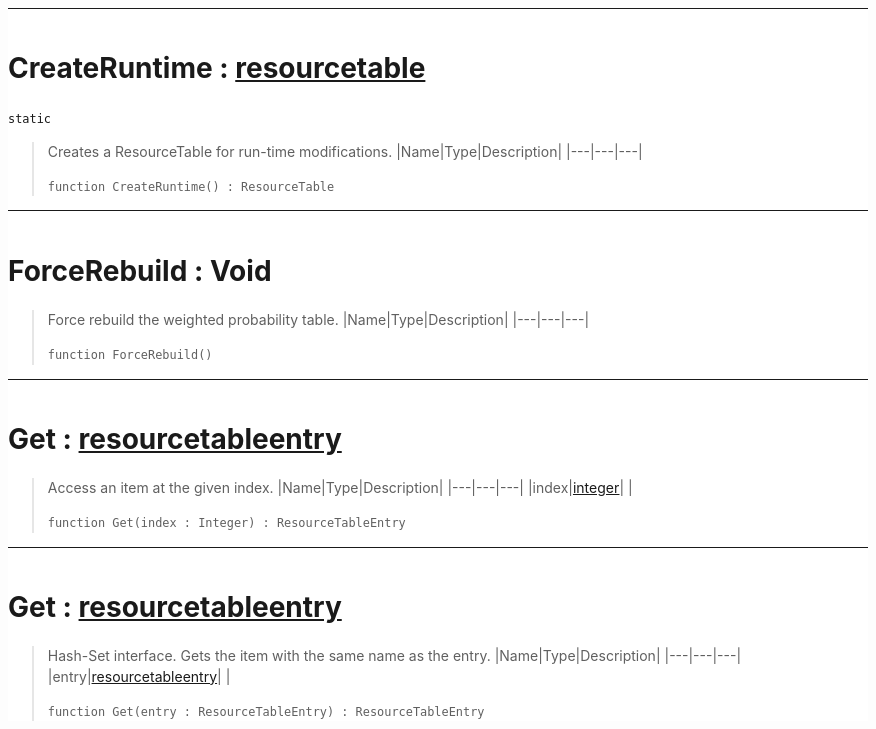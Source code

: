 
---  
 #  CreateRuntime : [resourcetable](https://plasmaengine.github.io/PlasmaDocs/Plasma1/C++/code_reference/class_reference/resourcetable.md)

 `static`

> Creates a ResourceTable for run-time modifications.
> |Name|Type|Description|
> |---|---|---|
> ``` lang=cpp, name=Lightning
> function CreateRuntime() : ResourceTable
> ``` 


---  
 #  ForceRebuild : Void

> Force rebuild the weighted probability table.
> |Name|Type|Description|
> |---|---|---|
> ``` lang=cpp, name=Lightning
> function ForceRebuild()
> ``` 


---  
 #  Get : [resourcetableentry](https://plasmaengine.github.io/PlasmaDocs/Plasma1/C++/code_reference/class_reference/resourcetableentry.md)

> Access an item at the given index.
> |Name|Type|Description|
> |---|---|---|
> |index|[integer](https://plasmaengine.github.io/PlasmaDocs/Plasma1/C++/code_reference/lightning_base_types/integer.md)| |
> ``` lang=cpp, name=Lightning
> function Get(index : Integer) : ResourceTableEntry
> ``` 


---  
 #  Get : [resourcetableentry](https://plasmaengine.github.io/PlasmaDocs/Plasma1/C++/code_reference/class_reference/resourcetableentry.md)

> Hash-Set interface. Gets the item with the same name as the entry.
> |Name|Type|Description|
> |---|---|---|
> |entry|[resourcetableentry](https://plasmaengine.github.io/PlasmaDocs/Plasma1/C++/code_reference/class_reference/resourcetableentry.md)| |
> ``` lang=cpp, name=Lightning
> function Get(entry : ResourceTableEntry) : ResourceTableEntry
> ``` 
